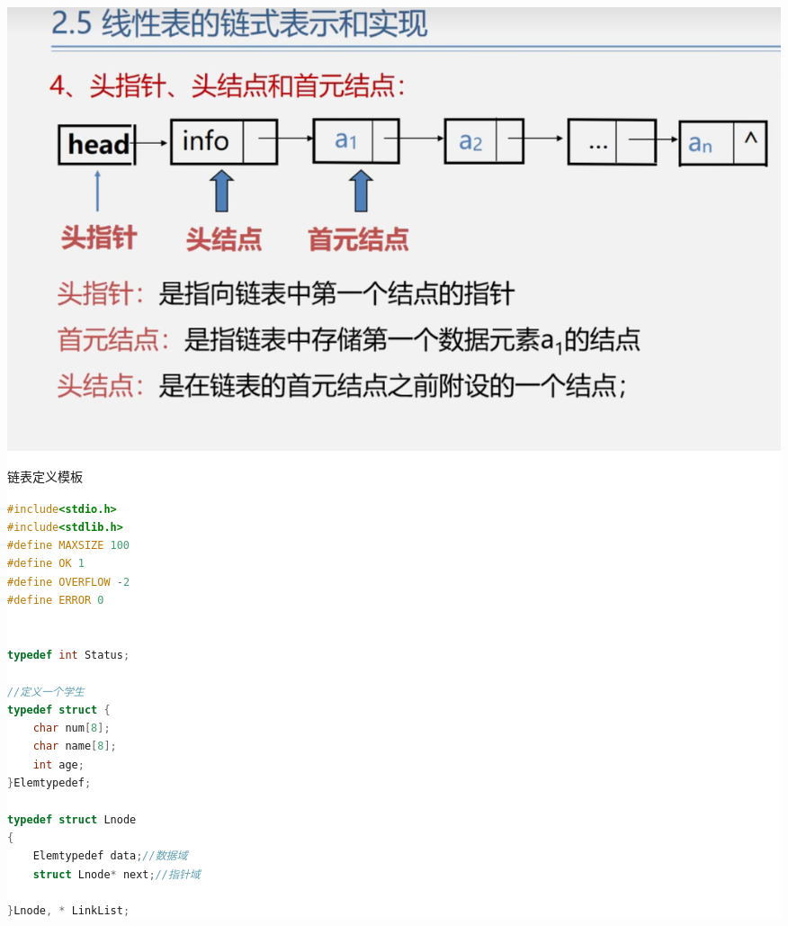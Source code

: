 ![!\[\](D:\Strive\Computer study\study\数据结构\上课截图\数据结构与算法\part_2_线性表\17.png)](../Pictures/DataStructures/17.png)

链表定义模板

```c
#include<stdio.h>
#include<stdlib.h>
#define MAXSIZE 100
#define OK 1
#define OVERFLOW -2
#define ERROR 0


typedef int Status;

//定义一个学生
typedef struct {
	char num[8];
	char name[8];
	int age;
}Elemtypedef;

typedef struct Lnode
{
	Elemtypedef data;//数据域
	struct Lnode* next;//指针域

}Lnode, * LinkList;
```
